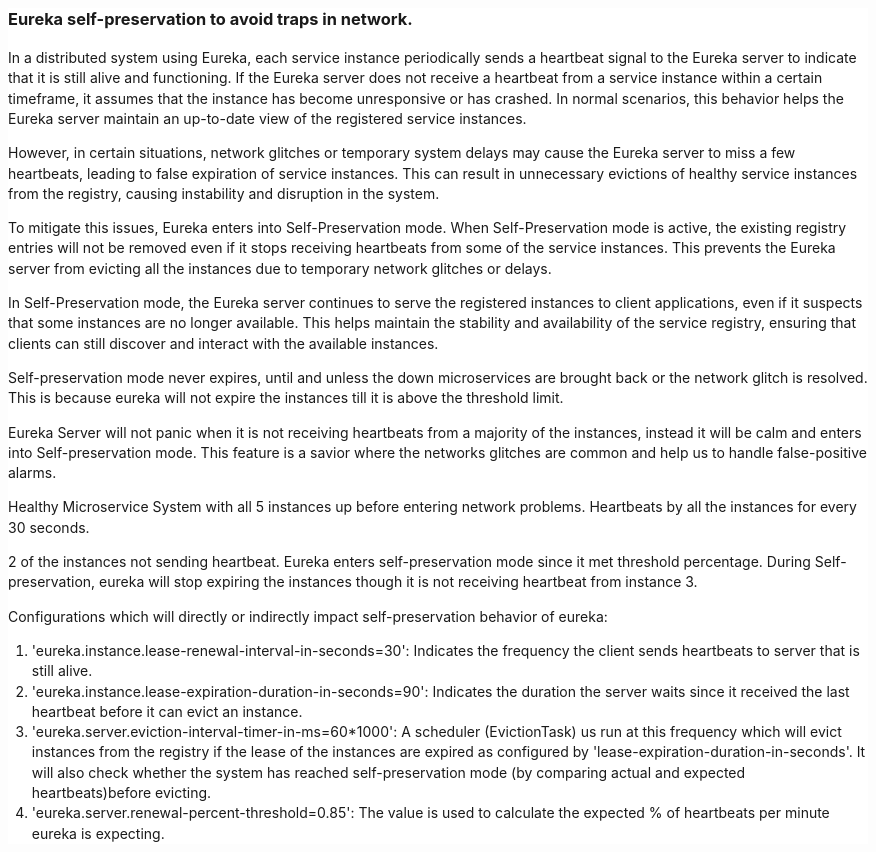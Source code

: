 
### Eureka self-preservation to avoid traps in network.

In a distributed system using Eureka, each service instance periodically sends a heartbeat signal to the Eureka server
to indicate that it is still alive and functioning. If the Eureka server does not receive a heartbeat from a service instance
within a certain timeframe, it assumes that the instance has become unresponsive or has crashed. In normal scenarios, this
behavior helps the Eureka server maintain an up-to-date view of the registered service instances.

However, in certain situations, network glitches or temporary system delays may cause the Eureka server to miss a few
heartbeats, leading to false expiration of service instances. This can result in unnecessary evictions of healthy service
instances from the registry, causing instability and disruption in the system.

To mitigate this issues, Eureka enters into Self-Preservation mode. When Self-Preservation mode is active, the existing
registry entries will not be removed even if it stops receiving heartbeats from some of the service instances. This
prevents the Eureka server from evicting all the instances due to temporary network glitches or delays.

In Self-Preservation mode, the Eureka server continues to serve the registered instances to client applications, even if
it suspects that some instances are no longer available. This helps maintain the stability and availability of the service
registry, ensuring that clients can still discover and interact with the available instances.

Self-preservation mode never expires, until and unless the down microservices are brought back or the network glitch is
resolved. This is because eureka will not expire the instances till it  is above the threshold limit.

Eureka Server will not panic when it is not receiving heartbeats from a majority of the instances, instead it will be calm
and enters into Self-preservation mode. This feature is a savior where the networks glitches are common and help us to
handle false-positive alarms.

Healthy Microservice System with all 5 instances up before entering network problems. Heartbeats by all the instances for
every 30 seconds.

2 of the instances not sending heartbeat. Eureka enters self-preservation mode since it met threshold percentage.
During Self-preservation, eureka will stop expiring the instances though it is not receiving heartbeat from instance 3.

Configurations which will directly or indirectly impact self-preservation behavior of eureka:
1. 'eureka.instance.lease-renewal-interval-in-seconds=30': Indicates the frequency the client sends heartbeats to server that
is still alive.
2. 'eureka.instance.lease-expiration-duration-in-seconds=90': Indicates the duration the server waits since it received the
last heartbeat before it can evict an instance.
3. 'eureka.server.eviction-interval-timer-in-ms=60*1000': A scheduler (EvictionTask) us run at this frequency which will
evict instances from the registry if the lease of the instances are expired as configured by 
'lease-expiration-duration-in-seconds'. It will also check whether the system has reached self-preservation mode 
(by comparing actual and expected heartbeats)before evicting.
4. 'eureka.server.renewal-percent-threshold=0.85': The value is used to calculate the expected % of heartbeats per minute
eureka is expecting.